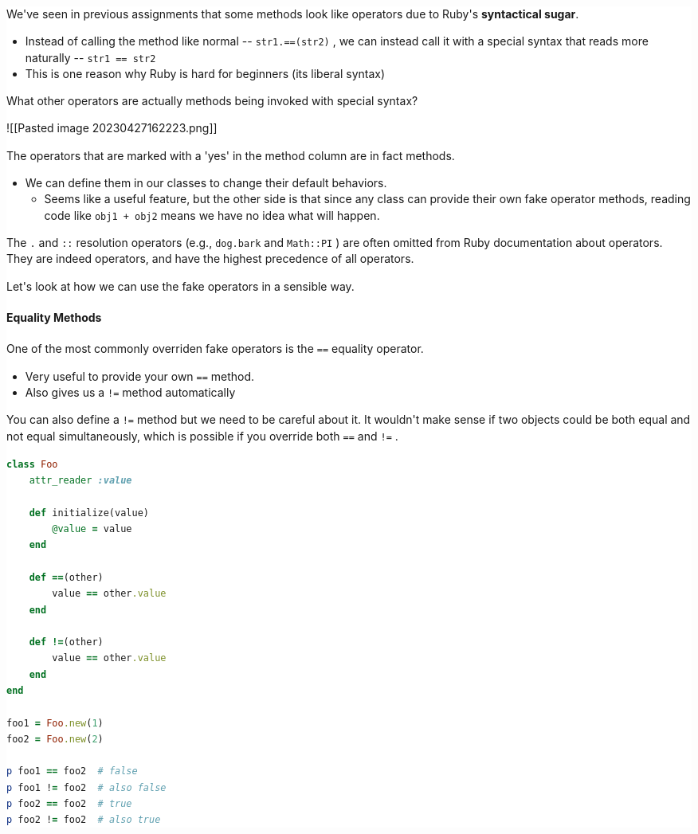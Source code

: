 
We've seen in previous assignments that some methods look like operators due to Ruby's **syntactical sugar**.
- Instead of calling the method like normal -- ` str1.==(str2) ` , we can instead call it with a special syntax that reads more naturally -- ` str1 == str2 ` 
- This is one reason why Ruby is hard for beginners (its liberal syntax)

What other operators are actually methods being invoked with special syntax?

![[Pasted image 20230427162223.png]]

The operators that are marked with a 'yes' in the method column are in fact methods.
- We can define them in our classes to change their default behaviors. 
	- Seems like a useful feature, but the other side is that since any class can provide their own fake operator methods, reading code like ` obj1 + obj2 ` means we have no idea what will happen.

The ` . ` and ` :: ` resolution operators (e.g., ` dog.bark ` and ` Math::PI ` ) are often omitted from Ruby documentation about operators. They are indeed operators, and have the highest precedence of all operators.

Let's look at how we can use the fake operators in a sensible way.

#### Equality Methods

One of the most commonly overriden fake operators is the ` == ` equality operator.
- Very useful to provide your own ` == ` method.
- Also gives us a ` != ` method automatically

You can also define a ` != ` method but we need to be careful about it. It wouldn't make sense if two objects could be both equal and not equal simultaneously, which is possible if you override both ` == ` and ` != ` .

```ruby
class Foo
	attr_reader :value

	def initialize(value)
		@value = value
	end

	def ==(other)
		value == other.value
	end

	def !=(other)
		value == other.value
	end
end

foo1 = Foo.new(1)
foo2 = Foo.new(2)

p foo1 == foo2  # false
p foo1 != foo2  # also false
p foo2 == foo2  # true
p foo2 != foo2  # also true
```
